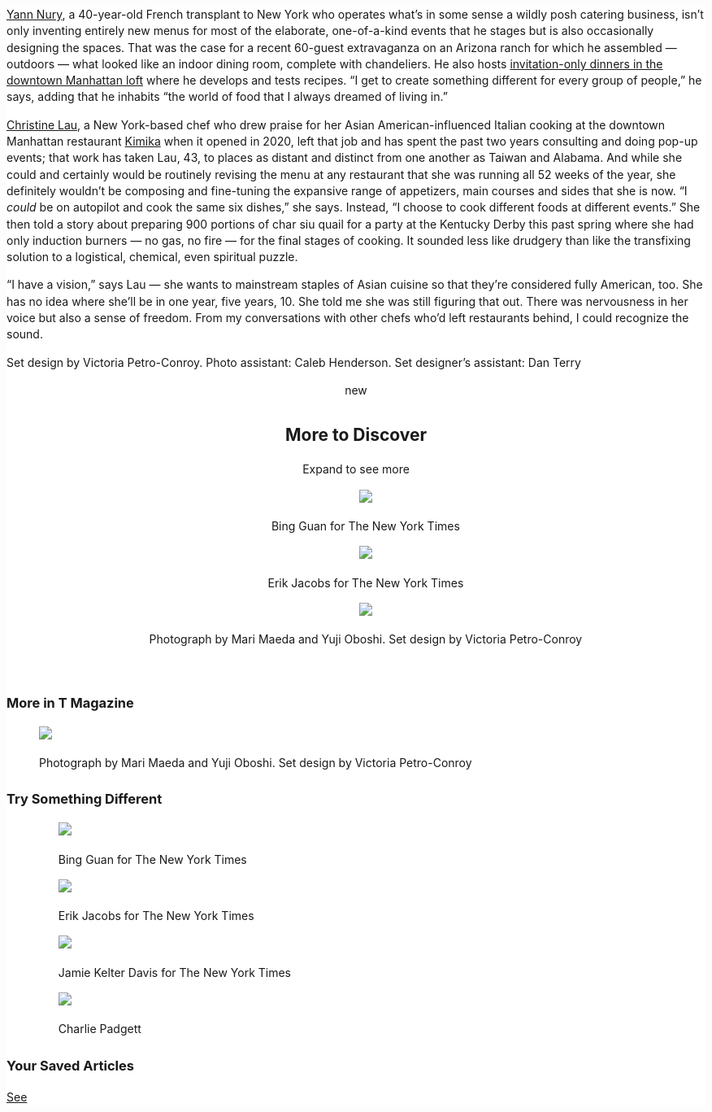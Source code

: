 <a href="https://www.nytimes.com/2023/07/28/t-magazine/yann-nury-summer-recipes.html">Yann Nury</a>, a 40-year-old French transplant to New York who operates what’s in some sense a wildly posh catering business, isn’t only inventing entirely new menus for most of the elaborate, one-of-a-kind events that he stages but is also occasionally designing the spaces. That was the case for a recent 60-guest extravaganza on an Arizona ranch for which he assembled — outdoors — what looked like an indoor dining room, complete with chandeliers. He also hosts <a href="https://www.nytimes.com/2023/03/13/t-magazine/yann-nury-loft.html">invitation-only dinners in the downtown Manhattan loft</a> where he develops and tests recipes. “I get to create something different for every group of people,” he says, adding that he inhabits “the world of food that I always dreamed of living in.”</p><p><a href="https://www.instagram.com/chefchristinelau/?hl=en">Christine Lau</a>, a New York-based chef who drew praise for her Asian American-​influenced Italian cooking at the downtown Manhattan restaurant <a href="https://www.kimikanyc.com/">Kimika</a> when it opened in 2020, left that job and has spent the past two years consulting and doing pop-up events; that work has taken Lau, 43, to places as distant and distinct from one another as Taiwan and Alabama. And while she could and certainly would be routinely revising the menu at any restaurant that she was running all 52 weeks of the year, she definitely wouldn’t be composing and fine-tuning the expansive range of appetizers, main courses and sides that she is now. “I <em>could</em> be on autopilot and cook the same six dishes,” she says. Instead, “I choose to cook different foods at different events.” She then told a story about preparing 900 portions of char siu quail for a party at the Kentucky Derby this past spring where she had only induction burners — no gas, no fire — for the final stages of cooking. It sounded less like drudgery than like the transfixing solution to a logistical, chemical, even spiritual puzzle.</p></div></div><div><div><p>“I have a vision,” says Lau — she wants to mainstream staples of Asian cuisine so that they’re considered fully American, too. She has no idea where she’ll be in one year, five years, 10. She told me she was still figuring that out. There was nervousness in her voice but also a sense of freedom. From my conversations with other chefs who’d left restaurants behind, I could recognize the sound.</p><p>Set design by Victoria Petro-Conroy. Photo assistant: Caleb Henderson. Set designer’s assistant: Dan Terry</p></div></div></section><aside><header><div><hgroup><div>new</div><h2>More to Discover</h2></hgroup><div><div>Expand to see more</div></div></div><div><div><ul><div><div><figure><div><div><div><img src="https://static01.nyt.com/images/2024/10/09/multimedia/09columbia-cuad-tmgz/09columbia-cuad-tmgz-thumbLarge.jpg?quality=75&amp;auto=webp&amp;disable=upscale"></div></div><figcaption><p>Bing Guan for The New York Times</p></figcaption></div></figure></div></div><div><div><figure><div><div><div><img src="https://static01.nyt.com/images/2024/10/10/multimedia/10lynch1-hcqj/10lynch1-hcqj-thumbLarge.jpg?quality=75&amp;auto=webp&amp;disable=upscale"></div></div><figcaption><p>Erik Jacobs for The New York Times</p></figcaption></div></figure></div></div><div><div><figure><div><div><div><img src="https://static01.nyt.com/images/2024/10/11/t-magazine/11tmag-chefs-slide-R5WB-copy/11tmag-chefs-slide-R5WB-copy-thumbLarge.jpg?quality=75&amp;auto=webp&amp;disable=upscale"></div></div><figcaption><p>Photograph by Mari Maeda and Yuji Oboshi. Set design by Victoria Petro-Conroy</p></figcaption></div></figure></div></div></ul></div></div></header><div><div><div><section><div><h3>More in T Magazine</h3></div><div><div><figure><div><div><div><img src="https://static01.nyt.com/images/2024/10/11/t-magazine/11tmag-chefs-slide-R5WB-copy/11tmag-chefs-slide-R5WB-copy-thumbLarge.jpg?quality=75&amp;auto=webp&amp;disable=upscale"></div></div><figcaption><p>Photograph by Mari Maeda and Yuji Oboshi. Set design by Victoria Petro-Conroy</p></figcaption></div></figure></div></div></section><section><div><h3>Try Something Different</h3></div><div><ul><div><div><div><figure><div><div><div><img src="https://static01.nyt.com/images/2024/10/09/multimedia/09columbia-cuad-tmgz/09columbia-cuad-tmgz-threeByTwoSmallAt2X.jpg?quality=75&amp;auto=webp&amp;disable=upscale&amp;width=400"></div></div><figcaption><p>Bing Guan for The New York Times</p></figcaption></div></figure></div></div></div><div><div><div><figure><div><div><div><img src="https://static01.nyt.com/images/2024/10/10/multimedia/10lynch1-hcqj/10lynch1-hcqj-threeByTwoSmallAt2X.jpg?quality=75&amp;auto=webp&amp;disable=upscale&amp;width=400"></div></div><figcaption><p>Erik Jacobs for The New York Times</p></figcaption></div></figure></div></div></div><div><div><div><figure><div><div><div><img src="https://static01.nyt.com/images/2024/10/07/multimedia/07-pol-on-politics-juneau-topitem-jfqk/07-pol-on-politics-juneau-topitem-jfqk-threeByTwoSmallAt2X-v2.jpg?quality=75&amp;auto=webp&amp;disable=upscale&amp;width=400"></div></div><figcaption><p>Jamie Kelter Davis for The New York Times</p></figcaption></div></figure></div></div></div><div><div><div><figure><div><div><div><img src="https://static01.nyt.com/images/2024/10/10/travel/10trippedup-illo/10trippedup-illo-threeByTwoSmallAt2X.jpg?quality=75&amp;auto=webp&amp;disable=upscale&amp;width=400"></div></div><figcaption><p>Charlie Padgett</p></figcaption></div></figure></div></div></div></ul></div></section><section><div><h3>Your Saved Articles</h3><a href="https://www.nytimes.com/saved">See
